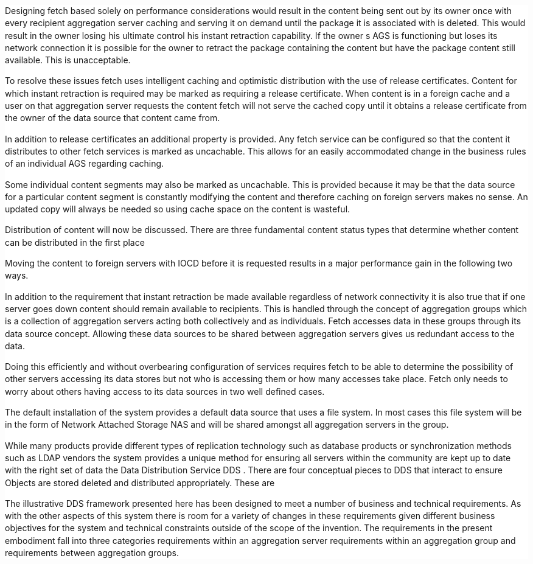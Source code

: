 Designing fetch based solely on performance considerations would result in the content being sent out by its owner once with every recipient aggregation server caching and serving it on demand until the package it is associated with is deleted. This would result in the owner losing his ultimate control his instant retraction capability. If the owner s AGS is functioning but loses its network connection it is possible for the owner to retract the package containing the content but have the package content still available. This is unacceptable.

To resolve these issues fetch uses intelligent caching and optimistic distribution with the use of release certificates. Content for which instant retraction is required may be marked as requiring a release certificate. When content is in a foreign cache and a user on that aggregation server requests the content fetch will not serve the cached copy until it obtains a release certificate from the owner of the data source that content came from.

In addition to release certificates an additional property is provided. Any fetch service can be configured so that the content it distributes to other fetch services is marked as uncachable. This allows for an easily accommodated change in the business rules of an individual AGS regarding caching.

Some individual content segments may also be marked as uncachable. This is provided because it may be that the data source for a particular content segment is constantly modifying the content and therefore caching on foreign servers makes no sense. An updated copy will always be needed so using cache space on the content is wasteful.

Distribution of content will now be discussed. There are three fundamental content status types that determine whether content can be distributed in the first place 

Moving the content to foreign servers with IOCD before it is requested results in a major performance gain in the following two ways.

In addition to the requirement that instant retraction be made available regardless of network connectivity it is also true that if one server goes down content should remain available to recipients. This is handled through the concept of aggregation groups which is a collection of aggregation servers acting both collectively and as individuals. Fetch accesses data in these groups through its data source concept. Allowing these data sources to be shared between aggregation servers gives us redundant access to the data.

Doing this efficiently and without overbearing configuration of services requires fetch to be able to determine the possibility of other servers accessing its data stores but not who is accessing them or how many accesses take place. Fetch only needs to worry about others having access to its data sources in two well defined cases.

The default installation of the system provides a default data source that uses a file system. In most cases this file system will be in the form of Network Attached Storage NAS and will be shared amongst all aggregation servers in the group.

While many products provide different types of replication technology such as database products or synchronization methods such as LDAP vendors the system provides a unique method for ensuring all servers within the community are kept up to date with the right set of data the Data Distribution Service DDS . There are four conceptual pieces to DDS that interact to ensure Objects are stored deleted and distributed appropriately. These are 

The illustrative DDS framework presented here has been designed to meet a number of business and technical requirements. As with the other aspects of this system there is room for a variety of changes in these requirements given different business objectives for the system and technical constraints outside of the scope of the invention. The requirements in the present embodiment fall into three categories requirements within an aggregation server requirements within an aggregation group and requirements between aggregation groups.
